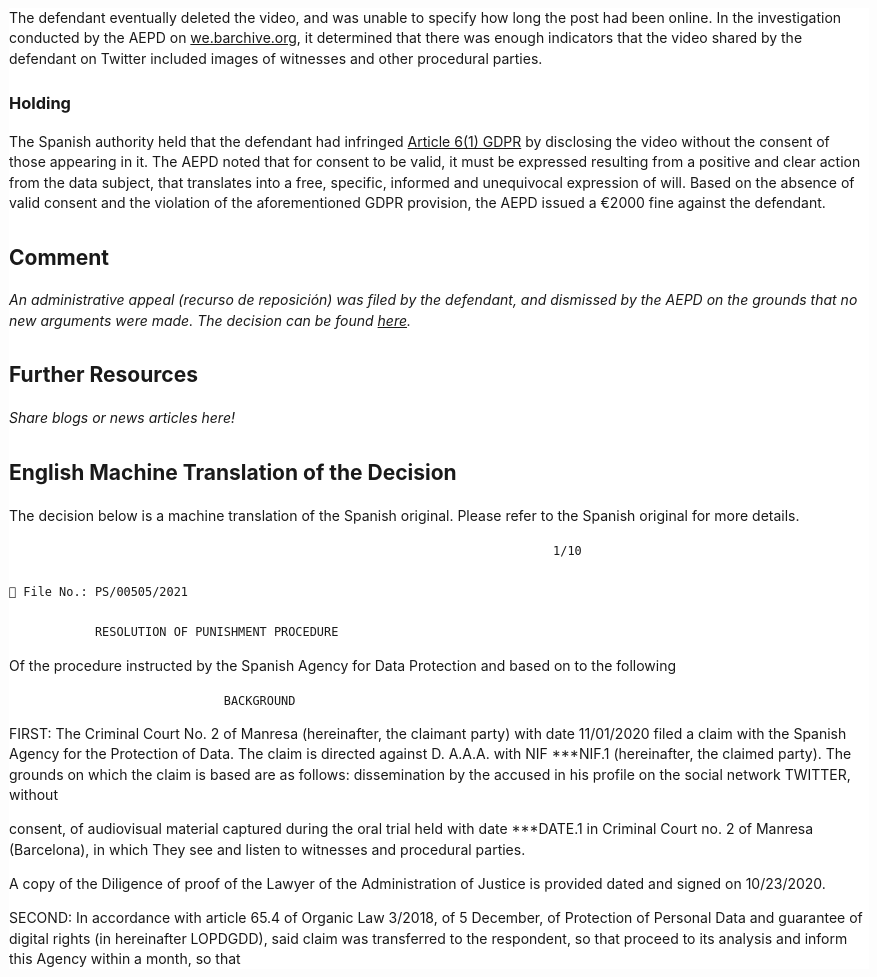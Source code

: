 The defendant eventually deleted the video, and was unable to specify how long the post had been online. In the investigation conducted by the AEPD on [we.barchive.org](http://web.archive.org/), it determined that there was enough indicators that the video shared by the defendant on Twitter included images of witnesses and other procedural parties.

### Holding

The Spanish authority held that the defendant had infringed [Article 6(1) GDPR](/index.php?title=Article_6_GDPR#1 "Article 6 GDPR") by disclosing the video without the consent of those appearing in it. The AEPD noted that for consent to be valid, it must be expressed resulting from a positive and clear action from the data subject, that translates into a free, specific, informed and unequivocal expression of will. Based on the absence of valid consent and the violation of the aforementioned GDPR provision, the AEPD issued a €2000 fine against the defendant.

## Comment

_An administrative appeal (recurso de reposición) was filed by the defendant, and dismissed by the AEPD on the grounds that no new arguments were made. The decision can be found [here](https://www.aepd.es/es/documento/reposicion-ps-00505-2021.pdf)._

## Further Resources

_Share blogs or news articles here!_

## English Machine Translation of the Decision

The decision below is a machine translation of the Spanish original. Please refer to the Spanish original for more details.

                                                                                1/10

     File No.: PS/00505/2021

                RESOLUTION OF PUNISHMENT PROCEDURE

Of the procedure instructed by the Spanish Agency for Data Protection and based on
to the following

                                  BACKGROUND

FIRST: The Criminal Court No. 2 of Manresa (hereinafter, the claimant party) with
date 11/01/2020 filed a claim with the Spanish Agency for the Protection of
Data. The claim is directed against D. A.A.A. with NIF \*\*\*NIF.1 (hereinafter, the
claimed party). The grounds on which the claim is based are as follows:
dissemination by the accused in his profile on the social network TWITTER, without

consent, of audiovisual material captured during the oral trial held with
date \*\*\*DATE.1 in Criminal Court no. 2 of Manresa (Barcelona), in which
They see and listen to witnesses and procedural parties.

A copy of the Diligence of proof of the Lawyer of the Administration of Justice is provided
dated and signed on 10/23/2020.

SECOND: In accordance with article 65.4 of Organic Law 3/2018, of 5
December, of Protection of Personal Data and guarantee of digital rights (in
hereinafter LOPDGDD), said claim was transferred to the respondent, so that
proceed to its analysis and inform this Agency within a month, so that
